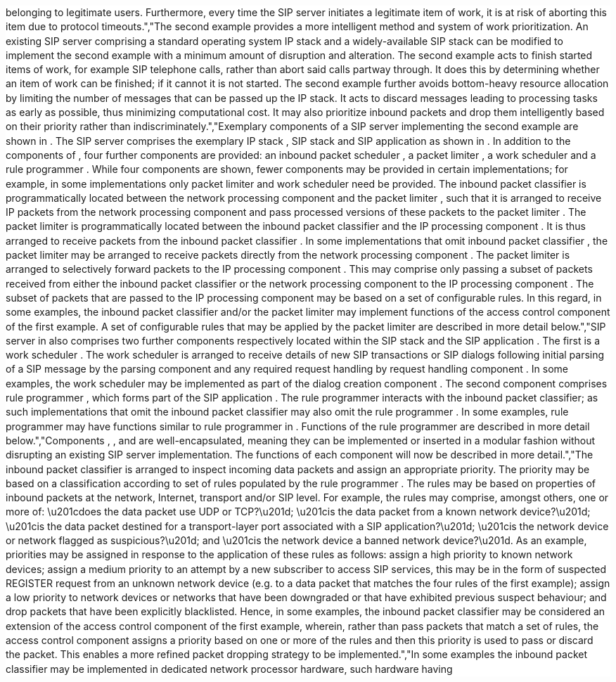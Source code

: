 belonging to legitimate users. Furthermore, every time the SIP server initiates a legitimate item of work, it is at risk of aborting this item due to protocol timeouts.","The second example provides a more intelligent method and system of work prioritization. An existing SIP server comprising a standard operating system IP stack and a widely-available SIP stack can be modified to implement the second example with a minimum amount of disruption and alteration. The second example acts to finish started items of work, for example SIP telephone calls, rather than abort said calls partway through. It does this by determining whether an item of work can be finished; if it cannot it is not started. The second example further avoids bottom-heavy resource allocation by limiting the number of messages that can be passed up the IP stack. It acts to discard messages leading to processing tasks as early as possible, thus minimizing computational cost. It may also prioritize inbound packets and drop them intelligently based on their priority rather than indiscriminately.","Exemplary components of a SIP server implementing the second example are shown in . The SIP server  comprises the exemplary IP stack , SIP stack  and SIP application  as shown in . In addition to the components of , four further components are provided: an inbound packet scheduler , a packet limiter , a work scheduler  and a rule programmer . While four components are shown, fewer components may be provided in certain implementations; for example, in some implementations only packet limiter  and work scheduler  need be provided. The inbound packet classifier  is programmatically located between the network processing component  and the packet limiter , such that it is arranged to receive IP packets from the network processing component  and pass processed versions of these packets to the packet limiter . The packet limiter  is programmatically located between the inbound packet classifier  and the IP processing component . It is thus arranged to receive packets from the inbound packet classifier . In some implementations that omit inbound packet classifier , the packet limiter  may be arranged to receive packets directly from the network processing component . The packet limiter  is arranged to selectively forward packets to the IP processing component . This may comprise only passing a subset of packets received from either the inbound packet classifier  or the network processing component  to the IP processing component . The subset of packets that are passed to the IP processing component  may be based on a set of configurable rules. In this regard, in some examples, the inbound packet classifier  and\/or the packet limiter  may implement functions of the access control component  of the first example. A set of configurable rules that may be applied by the packet limiter  are described in more detail below.","SIP server  in  also comprises two further components respectively located within the SIP stack  and the SIP application . The first is a work scheduler . The work scheduler  is arranged to receive details of new SIP transactions or SIP dialogs following initial parsing of a SIP message by the parsing component  and any required request handling by request handling component . In some examples, the work scheduler  may be implemented as part of the dialog creation component . The second component comprises rule programmer , which forms part of the SIP application . The rule programmer  interacts with the inbound packet classifier; as such implementations that omit the inbound packet classifier  may also omit the rule programmer . In some examples, rule programmer  may have functions similar to rule programmer  in . Functions of the rule programmer  are described in more detail below.","Components , ,  and  are well-encapsulated, meaning they can be implemented or inserted in a modular fashion without disrupting an existing SIP server implementation. The functions of each component will now be described in more detail.","The inbound packet classifier  is arranged to inspect incoming data packets and assign an appropriate priority. The priority may be based on a classification according to set of rules populated by the rule programmer . The rules may be based on properties of inbound packets at the network, Internet, transport and\/or SIP level. For example, the rules may comprise, amongst others, one or more of: \u201cdoes the data packet use UDP or TCP?\u201d; \u201cis the data packet from a known network device?\u201d; \u201cis the data packet destined for a transport-layer port associated with a SIP application?\u201d; \u201cis the network device or network flagged as suspicious?\u201d; and \u201cis the network device a banned network device?\u201d. As an example, priorities may be assigned in response to the application of these rules as follows: assign a high priority to known network devices; assign a medium priority to an attempt by a new subscriber to access SIP services, this may be in the form of suspected REGISTER request from an unknown network device (e.g. to a data packet that matches the four rules of the first example); assign a low priority to network devices or networks that have been downgraded or that have exhibited previous suspect behaviour; and drop packets that have been explicitly blacklisted. Hence, in some examples, the inbound packet classifier  may be considered an extension of the access control component  of the first example, wherein, rather than pass packets that match a set of rules, the access control component assigns a priority based on one or more of the rules and then this priority is used to pass or discard the packet. This enables a more refined packet dropping strategy to be implemented.","In some examples the inbound packet classifier  may be implemented in dedicated network processor hardware, such hardware having